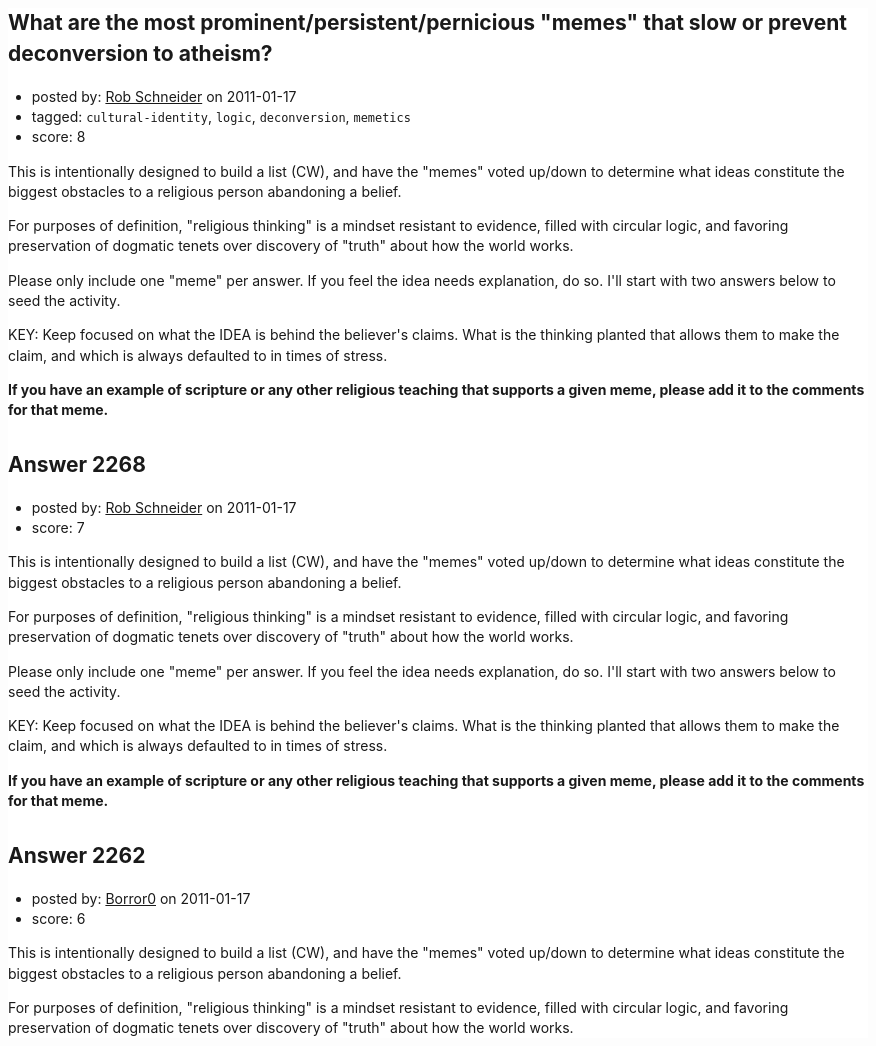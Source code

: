 ## What are the most prominent/persistent/pernicious "memes" that slow or prevent deconversion to atheism?

- posted by: [Rob Schneider](https://stackexchange.com/users/-1/149-rob-schneider) on 2011-01-17
- tagged: `cultural-identity`, `logic`, `deconversion`, `memetics`
- score: 8

This is intentionally designed to build a list (CW), and have the "memes" voted up/down to determine what ideas constitute the biggest obstacles to a religious person abandoning a belief.

For purposes of definition, "religious thinking" is a mindset resistant to evidence, filled with circular logic, and favoring preservation of dogmatic tenets over discovery of "truth" about how the world works.

Please only include one "meme" per answer.  If you feel the idea needs explanation, do so.  I'll start with two answers below to seed the activity.

KEY:  Keep focused on what the IDEA is behind the believer's claims.  What is the thinking planted that allows them to make the claim, and which is always defaulted to in times of stress.

**If you have an example of scripture or any other religious teaching that supports a given meme, please add it to the comments for that meme.**


## Answer 2268

- posted by: [Rob Schneider](https://stackexchange.com/users/-1/149-rob-schneider) on 2011-01-17
- score: 7

This is intentionally designed to build a list (CW), and have the "memes" voted up/down to determine what ideas constitute the biggest obstacles to a religious person abandoning a belief.

For purposes of definition, "religious thinking" is a mindset resistant to evidence, filled with circular logic, and favoring preservation of dogmatic tenets over discovery of "truth" about how the world works.

Please only include one "meme" per answer.  If you feel the idea needs explanation, do so.  I'll start with two answers below to seed the activity.

KEY:  Keep focused on what the IDEA is behind the believer's claims.  What is the thinking planted that allows them to make the claim, and which is always defaulted to in times of stress.

**If you have an example of scripture or any other religious teaching that supports a given meme, please add it to the comments for that meme.**


## Answer 2262

- posted by: [Borror0](https://stackexchange.com/users/-1/484-borror0) on 2011-01-17
- score: 6

This is intentionally designed to build a list (CW), and have the "memes" voted up/down to determine what ideas constitute the biggest obstacles to a religious person abandoning a belief.

For purposes of definition, "religious thinking" is a mindset resistant to evidence, filled with circular logic, and favoring preservation of dogmatic tenets over discovery of "truth" about how the world works.
